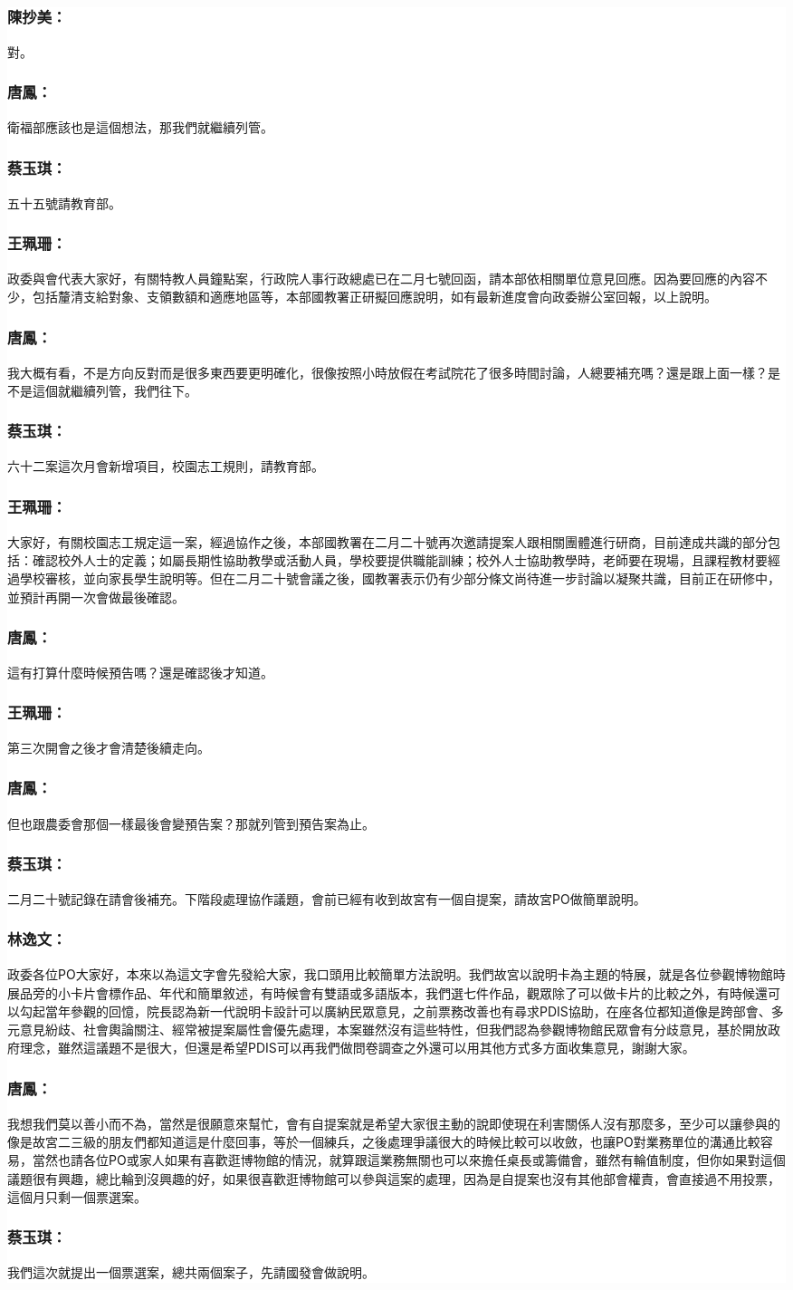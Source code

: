 ### 陳抄美：
對。

### 唐鳳：
衛福部應該也是這個想法，那我們就繼續列管。

### 蔡玉琪：
五十五號請教育部。

### 王珮珊：
政委與會代表大家好，有關特教人員鐘點案，行政院人事行政總處已在二月七號回函，請本部依相關單位意見回應。因為要回應的內容不少，包括釐清支給對象、支領數額和適應地區等，本部國教署正研擬回應說明，如有最新進度會向政委辦公室回報，以上說明。

### 唐鳳：
我大概有看，不是方向反對而是很多東西要更明確化，很像按照小時放假在考試院花了很多時間討論，人總要補充嗎？還是跟上面一樣？是不是這個就繼續列管，我們往下。

### 蔡玉琪：
六十二案這次月會新增項目，校園志工規則，請教育部。

### 王珮珊：
大家好，有關校園志工規定這一案，經過協作之後，本部國教署在二月二十號再次邀請提案人跟相關團體進行研商，目前達成共識的部分包括：確認校外人士的定義；如屬長期性協助教學或活動人員，學校要提供職能訓練；校外人士協助教學時，老師要在現場，且課程教材要經過學校審核，並向家長學生說明等。但在二月二十號會議之後，國教署表示仍有少部分條文尚待進一步討論以凝聚共識，目前正在研修中，並預計再開一次會做最後確認。

### 唐鳳：
這有打算什麼時候預告嗎？還是確認後才知道。

### 王珮珊：
第三次開會之後才會清楚後續走向。

### 唐鳳：
但也跟農委會那個一樣最後會變預告案？那就列管到預告案為止。

### 蔡玉琪：
二月二十號記錄在請會後補充。下階段處理協作議題，會前已經有收到故宮有一個自提案，請故宮PO做簡單說明。

### 林逸文：
政委各位PO大家好，本來以為這文字會先發給大家，我口頭用比較簡單方法說明。我們故宮以說明卡為主題的特展，就是各位參觀博物館時展品旁的小卡片會標作品、年代和簡單敘述，有時候會有雙語或多語版本，我們選七件作品，觀眾除了可以做卡片的比較之外，有時候還可以勾起當年參觀的回憶，院長認為新一代說明卡設計可以廣納民眾意見，之前票務改善也有尋求PDIS協助，在座各位都知道像是跨部會、多元意見紛歧、社會輿論關注、經常被提案屬性會優先處理，本案雖然沒有這些特性，但我們認為參觀博物館民眾會有分歧意見，基於開放政府理念，雖然這議題不是很大，但還是希望PDIS可以再我們做問卷調查之外還可以用其他方式多方面收集意見，謝謝大家。

### 唐鳳：
我想我們莫以善小而不為，當然是很願意來幫忙，會有自提案就是希望大家很主動的說即使現在利害關係人沒有那麼多，至少可以讓參與的像是故宮二三級的朋友們都知道這是什麼回事，等於一個練兵，之後處理爭議很大的時候比較可以收斂，也讓PO對業務單位的溝通比較容易，當然也請各位PO或家人如果有喜歡逛博物館的情況，就算跟這業務無關也可以來擔任桌長或籌備會，雖然有輪值制度，但你如果對這個議題很有興趣，總比輪到沒興趣的好，如果很喜歡逛博物館可以參與這案的處理，因為是自提案也沒有其他部會權責，會直接過不用投票，這個月只剩一個票選案。

### 蔡玉琪：
我們這次就提出一個票選案，總共兩個案子，先請國發會做說明。
